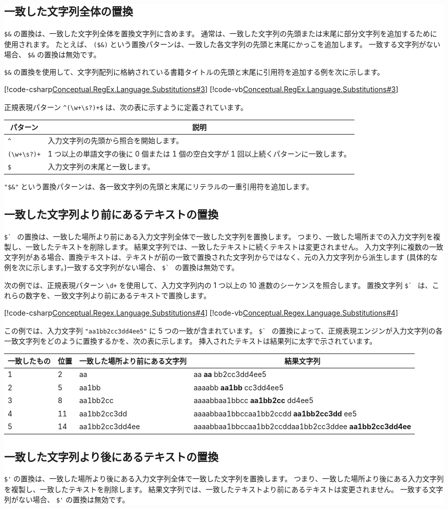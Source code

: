 ## <a name="substituting-the-entire-match"></a>一致した文字列全体の置換  
 `$&` の置換は、一致した文字列全体を置換文字列に含めます。 通常は、一致した文字列の先頭または末尾に部分文字列を追加するために使用されます。 たとえば、 `($&)` という置換パターンは、一致した各文字列の先頭と末尾にかっこを追加します。 一致する文字列がない場合、 `$&` の置換は無効です。  
  
 `$&` の置換を使用して、文字列配列に格納されている書籍タイトルの先頭と末尾に引用符を追加する例を次に示します。  
  
 [!code-csharp[Conceptual.RegEx.Language.Substitutions#3](../../../samples/snippets/csharp/VS_Snippets_CLR/conceptual.regex.language.substitutions/cs/entirematch1.cs#3)]
 [!code-vb[Conceptual.RegEx.Language.Substitutions#3](../../../samples/snippets/visualbasic/VS_Snippets_CLR/conceptual.regex.language.substitutions/vb/entirematch1.vb#3)]  
  
 正規表現パターン `^(\w+\s?)+$` は、次の表に示すように定義されています。  
  
|パターン|説明|  
|-------------|-----------------|  
|`^`|入力文字列の先頭から照合を開始します。|  
|`(\w+\s?)+`|1 つ以上の単語文字の後に 0 個または 1 個の空白文字が 1 回以上続くパターンに一致します。|  
|`$`|入力文字列の末尾と一致します。|  
  
 `"$&"` という置換パターンは、各一致文字列の先頭と末尾にリテラルの一重引用符を追加します。  

## <a name="substituting-the-text-before-the-match"></a>一致した文字列より前にあるテキストの置換  
 ``$` `` の置換は、一致した場所より前にある入力文字列全体で一致した文字列を置換します。 つまり、一致した場所までの入力文字列を複製し、一致したテキストを削除します。 結果文字列では、一致したテキストに続くテキストは変更されません。 入力文字列に複数の一致文字列がある場合、置換テキストは、テキストが前の一致で置換された文字列からではなく、元の入力文字列から派生します \(具体的な例を次に示します。\)一致する文字列がない場合、 ``$` `` の置換は無効です。  
  
 次の例では、正規表現パターン `\d+` を使用して、入力文字列内の 1 つ以上の 10 進数のシーケンスを照合します。 置換文字列 ``$` `` は、これらの数字を、一致文字列より前にあるテキストで置換します。  
  
 [!code-csharp[Conceptual.Regex.Language.Substitutions#4](../../../samples/snippets/csharp/VS_Snippets_CLR/conceptual.regex.language.substitutions/cs/before1.cs#4)]
 [!code-vb[Conceptual.Regex.Language.Substitutions#4](../../../samples/snippets/visualbasic/VS_Snippets_CLR/conceptual.regex.language.substitutions/vb/before1.vb#4)]  
  
 この例では、入力文字列 `"aa1bb2cc3dd4ee5"` に 5 つの一致が含まれています。 ``$` `` の置換によって、正規表現エンジンが入力文字列の各一致文字列をどのように置換するかを、次の表に示します。 挿入されたテキストは結果列に太字で示されています。  
  
|一致したもの|位置|一致した場所より前にある文字列|結果文字列|  
|-----------|--------------|-------------------------|-------------------|  
|1|2|aa|aa **aa** bb2cc3dd4ee5|  
|2|5|aa1bb|aaaabb **aa1bb** cc3dd4ee5|  
|3|8|aa1bb2cc|aaaabbaa1bbcc **aa1bb2cc** dd4ee5|  
|4|11|aa1bb2cc3dd|aaaabbaa1bbccaa1bb2ccdd **aa1bb2cc3dd** ee5|  
|5|14|aa1bb2cc3dd4ee|aaaabbaa1bbccaa1bb2ccddaa1bb2cc3ddee **aa1bb2cc3dd4ee**|

## <a name="substituting-the-text-after-the-match"></a>一致した文字列より後にあるテキストの置換  
 `$'` の置換は、一致した場所より後にある入力文字列全体で一致した文字列を置換します。 つまり、一致した場所より後にある入力文字列を複製し、一致したテキストを削除します。 結果文字列では、一致したテキストより前にあるテキストは変更されません。 一致する文字列がない場合、  `$'` の置換は無効です。  
  